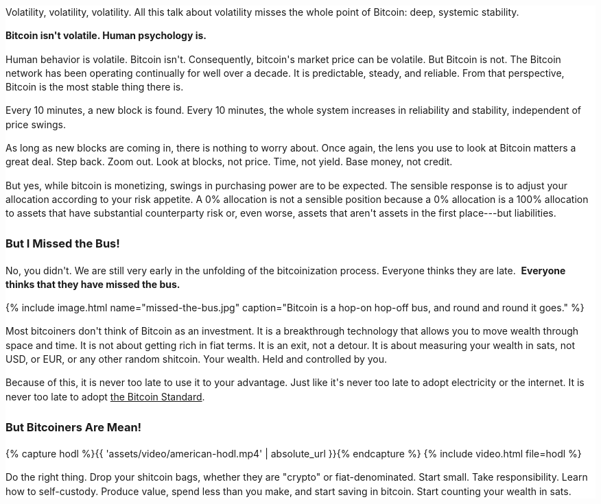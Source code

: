 Volatility, volatility, volatility. All this talk about volatility
misses the whole point of Bitcoin: deep, systemic stability. 

**Bitcoin isn\'t volatile. Human psychology is.**

Human behavior is volatile. Bitcoin isn\'t. Consequently, bitcoin\'s
market price can be volatile. But Bitcoin is not. The Bitcoin network
has been operating continually for well over a decade. It is
predictable, steady, and reliable. From that perspective, Bitcoin is the
most stable thing there is. 

Every 10 minutes, a new block is found. Every 10 minutes, the whole
system increases in reliability and stability, independent of price
swings. 

As long as new blocks are coming in, there is nothing to worry about.
Once again, the lens you use to look at Bitcoin matters a great deal.
Step back. Zoom out. Look at blocks, not price. Time, not yield. Base
money, not credit.

But yes, while bitcoin is monetizing, swings in purchasing power are to
be expected. The sensible response is to adjust your allocation
according to your risk appetite. A 0% allocation is not a sensible
position because a 0% allocation is a 100% allocation to assets that
have substantial counterparty risk or, even worse, assets that aren\'t
assets in the first place---but liabilities.

### But I Missed the Bus!

No, you didn\'t. We are still very early in the unfolding of the
bitcoinization process. Everyone thinks they are late. 
**Everyone thinks that they have missed the bus.**

{% include image.html name="missed-the-bus.jpg" caption="Bitcoin is a hop-on hop-off bus, and round and round it goes." %}

Most bitcoiners don\'t think of Bitcoin as an investment. It is a
breakthrough technology that allows you to move wealth through space and
time. It is not about getting rich in fiat terms. It is an exit, not a
detour. It is about measuring your wealth in sats, not USD, or EUR, or
any other random shitcoin. Your wealth. Held and controlled by you.

Because of this, it is never too late to use it to your advantage. Just
like it\'s never too late to adopt electricity or the internet. It is
never too late to adopt [the Bitcoin Standard][tbs].

[tbs]: https://bitcoin-resources.com/books/the-bitcoin-standard

### But Bitcoiners Are Mean!

{% capture hodl %}{{ 'assets/video/american-hodl.mp4' | absolute_url }}{% endcapture %}
{% include video.html file=hodl %}

Do the right thing. Drop your shitcoin bags, whether they are \"crypto\"
or fiat-denominated. Start small. Take responsibility. Learn how to
self-custody. Produce value, spend less than you make, and start saving
in bitcoin. Start counting your wealth in sats.


[^fn-stake]: [lol]({{ '/assets/images/shitcoins/eth-no-withdrawing.jpg' | absolute_url }})
[zero]: https://bitcoin-resources.com/articles/the-number-zeroand-bitcoin/
[autopoietic]: {{ '/memeworld' | absolute_url }}
[time]: https://dergigi.com/time
[ross]: https://archive.ph/v0xwH
[emergent]: {{ '/digital' | absolute_url }}
[root-problem]: https://satoshi.nakamotoinstitute.org/posts/p2pfoundation/1/#selection-45.1-45.479
[rug]: https://dergigi.com/cryptography
[^fn-clusterfuck]: Just look at this [clusterfuck]({{ '/assets/images/shitcoins/ftx-clusterfuck.jpg' | absolute_url }}). Look at it!
[^fn-lopp]: [_Securing bitcoin's scarcity: fighting fake bitcoin_](https://archive.ph/wip/0l5Du) by Jameson Lopp, Casa Blog
[long]: https://youtu.be/9wUygGyD7Ng
[obituary]: https://99bitcoins.com/bitcoin-obituaries/
[life]: {{ '/life' | absolute_url }}
[shit]: https://bitcoinorshit.com/
[wmd]: https://bitcoin-resources.com/books/when-money-dies
[cyfp]: https://bitcoin-resources.com/books/check-your-financial-privilege
[asset]: https://web.archive.org/web/20221118153734/https://8marketcap.com/
[fiat]: https://web.archive.org/web/20220929043430/https://fiatmarketcap.com/
[wm]: https://bitcoin-resources.com/articles/wittgensteins-money/
[promise]: https://youtu.be/C7ynm0Zkwfk
[money-held]: https://mises.org/library/yield-money-held-reconsidered
[wtf]: https://wtfhappenedin1971.com/
[^fn-marley]: [Don't give up the fight!](https://youtu.be/JuMlHdxiIZ8?t=143)
[treasuries]: https://bitcointreasuries.net/
[^fn-eth-policy]: \"Crypto\" has no monetary policy, so it\'s not even worth mentioning. If you're still curious, read [Lyn Alden's article](https://www.lynalden.com/ethereum-analysis/) or just look at [one]({{ '/assets/images/shitcoins/eth-issuance.png' | absolute_url }}) of these [two]({{ '/assets/images/shitcoins/eth-monetary-policy.jpg' | absolute_url }}) images.
[books]: https://bitcoin-resources.com/books/
[patreon]: https://www.patreon.com/dergigi